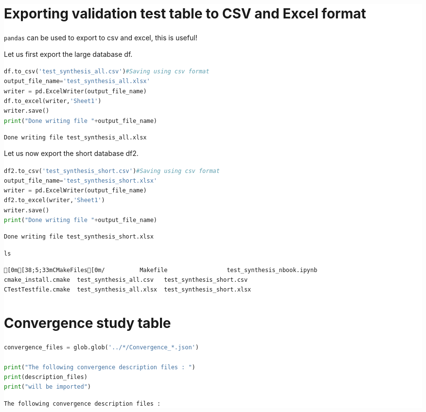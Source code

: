 
# Exporting validation test table to CSV and Excel format

`pandas` can be used to export to csv and excel, this is useful!

Let us first export the large database df.


```python
df.to_csv('test_synthesis_all.csv')#Saving using csv format
output_file_name='test_synthesis_all.xlsx'
writer = pd.ExcelWriter(output_file_name)
df.to_excel(writer,'Sheet1')
writer.save()
print("Done writing file "+output_file_name)
```

    Done writing file test_synthesis_all.xlsx


Let us now export the short database df2.


```python
df2.to_csv('test_synthesis_short.csv')#Saving using csv format
output_file_name='test_synthesis_short.xlsx'
writer = pd.ExcelWriter(output_file_name)
df2.to_excel(writer,'Sheet1')
writer.save()
print("Done writing file "+output_file_name)
```

    Done writing file test_synthesis_short.xlsx



```python
ls
```

    [0m[38;5;33mCMakeFiles[0m/          Makefile                 test_synthesis_nbook.ipynb
    cmake_install.cmake  test_synthesis_all.csv   test_synthesis_short.csv
    CTestTestfile.cmake  test_synthesis_all.xlsx  test_synthesis_short.xlsx


# Convergence study table


```python
convergence_files = glob.glob('../*/Convergence_*.json')

print("The following convergence description files : ")
print(description_files)
print("will be imported")
```

    The following convergence description files : 